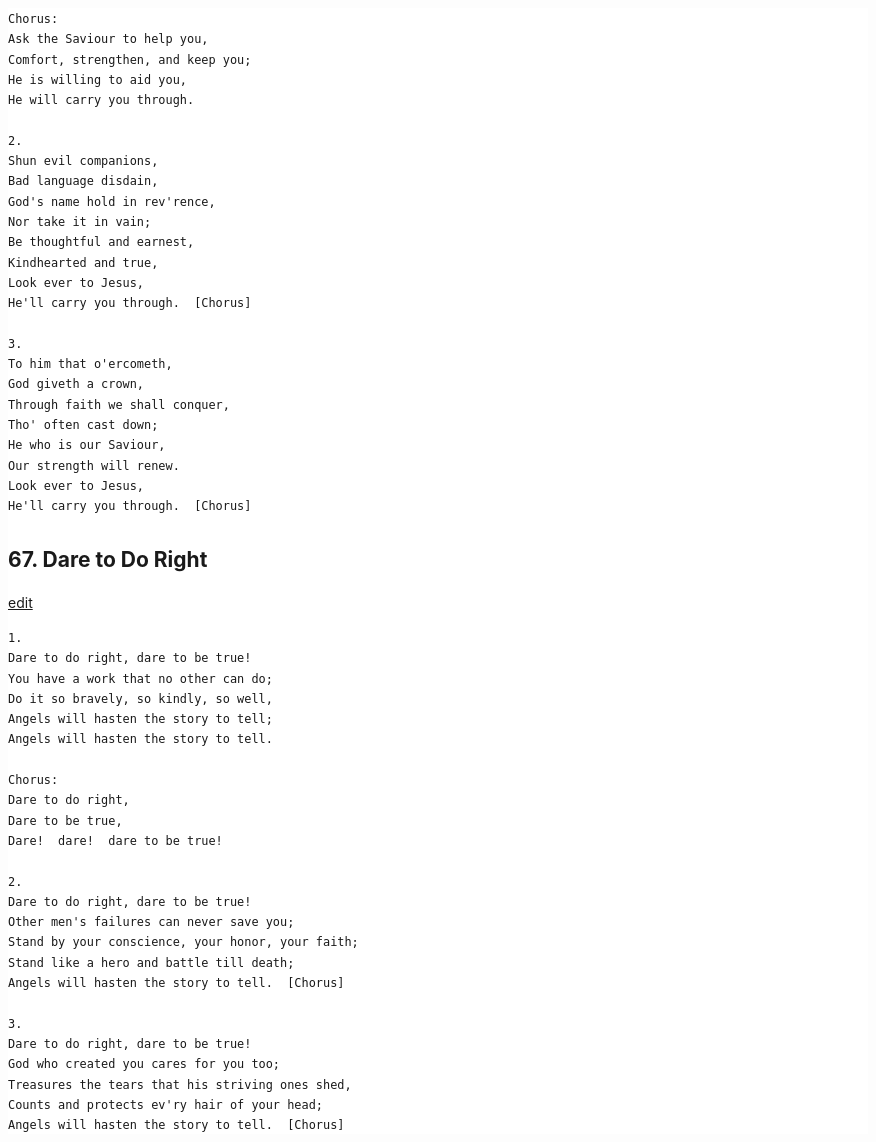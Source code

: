     Chorus:
    Ask the Saviour to help you,
    Comfort, strengthen, and keep you;
    He is willing to aid you,
    He will carry you through.

    2.
    Shun evil companions,
    Bad language disdain,
    God's name hold in rev'rence,
    Nor take it in vain;
    Be thoughtful and earnest,
    Kindhearted and true,
    Look ever to Jesus, 
    He'll carry you through.  [Chorus]

    3.
    To him that o'ercometh,
    God giveth a crown,
    Through faith we shall conquer,
    Tho' often cast down;
    He who is our Saviour,
    Our strength will renew.
    Look ever to Jesus,
    He'll carry you through.  [Chorus]
 
 

## 67.  Dare to Do Right
[edit](https://docs.google.com/document/d/1aaeV9VthX8rh%2DUhWZPgIEuv_9CiudUaj/edit?mode=html)



    1.
    Dare to do right, dare to be true!
    You have a work that no other can do;
    Do it so bravely, so kindly, so well,
    Angels will hasten the story to tell;
    Angels will hasten the story to tell.

    Chorus:
    Dare to do right,
    Dare to be true,
    Dare!  dare!  dare to be true!

    2.
    Dare to do right, dare to be true!
    Other men's failures can never save you;
    Stand by your conscience, your honor, your faith;
    Stand like a hero and battle till death;
    Angels will hasten the story to tell.  [Chorus]

    3.
    Dare to do right, dare to be true!
    God who created you cares for you too;
    Treasures the tears that his striving ones shed,
    Counts and protects ev'ry hair of your head;
    Angels will hasten the story to tell.  [Chorus]
